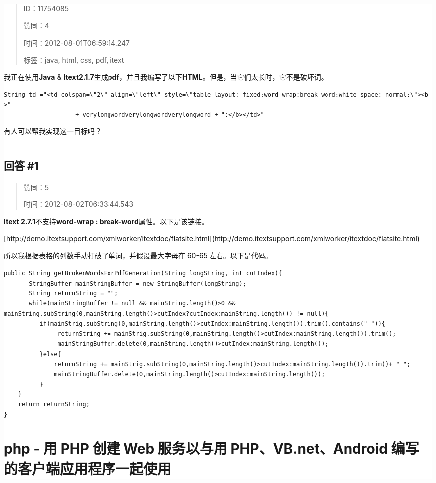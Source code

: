 > ID：11754085
> 
> 赞同：4
> 
> 时间：2012-08-01T06:59:14.247
> 
> 标签：java, html, css, pdf, itext

我正在使用**Java** & **Itext2.1.7**生成**pdf**，并且我编写了以下**HTML**。但是，当它们太长时，它不是破坏词。

```
String td ="<td colspan=\"2\" align=\"left\" style=\"table-layout: fixed;word-wrap:break-word;white-space: normal;\"><b>"
                    + verylongwordverylongwordverylongword + ":</b></td>" 
```

有人可以帮我实现这一目标吗？

* * *

## 回答 #1

> 赞同：5
> 
> 时间：2012-08-02T06:33:44.543

**Itext 2.7.1**不支持**word-wrap : break-word**属性。以下是该链接。

[http://demo.itextsupport.com/xmlworker/itextdoc/flatsite.html](http://demo.itextsupport.com/xmlworker/itextdoc/flatsite.html)

所以我根据表格的列数手动打破了单词，并假设最大字母在 60-65 左右。以下是代码。

```
public String getBrokenWordsForPdfGeneration(String longString, int cutIndex){
       StringBuffer mainStringBuffer = new StringBuffer(longString);
       String returnString = "";
       while(mainStringBuffer != null && mainString.length()>0 &&                              
mainString.subString(0,mainString.length()>cutIndex?cutIndex:mainString.length()) != null){ 
          if(mainStrig.subString(0,mainString.length()>cutIndex:mainString.length()).trim().contains(" ")){
               returnString += mainStrig.subString(0,mainString.length()>cutIndex:mainString.length()).trim();
               mainStringBuffer.delete(0,mainString.length()>cutIndex:mainString.length());
          }else{
              returnString += mainStrig.subString(0,mainString.length()>cutIndex:mainString.length()).trim()+ " ";
              mainStringBuffer.delete(0,mainString.length()>cutIndex:mainString.length());
          }
    }
    return returnString;
} 
```

# php - 用 PHP 创建 Web 服务以与用 PHP、VB.net、Android 编写的客户端应用程序一起使用
